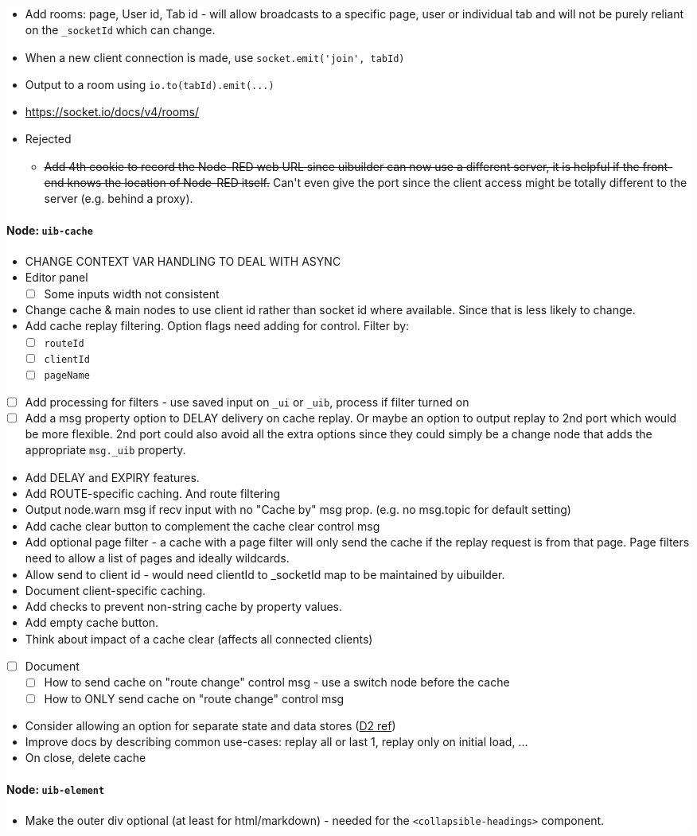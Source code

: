  * Add rooms: page, User id, Tab id - will allow broadcasts to a specific page, user or individual tab and will not be purely reliant on the `_socketId` which can change.
  * When a new client connection is made, use `socket.emit('join', tabId)`
  * Output to a room using `io.to(tabId).emit(...)`
  * https://socket.io/docs/v4/rooms/
* Rejected

  * ~~Add 4th cookie to record the Node-RED web URL since uibuilder can now use a different server, it is helpful if the front-end knows the location of Node-RED itself.~~ Can't even give the port since the client access might be totally different to the server (e.g. behind a proxy).

#### Node: `uib-cache`

* CHANGE CONTEXT VAR HANDLING TO DEAL WITH ASYNC
* Editor panel
  * [ ] Some inputs width not consistent
* Change cache & main nodes to use client id rather than socket id where available. Since that is less likely to change.
* Add cache replay filtering. Option flags need adding for control. Filter by:
  * [ ] `routeId`
  * [ ] `clientId`
  * [ ] `pageName`
* [ ] Add processing for filters - use saved input on `_ui` or `_uib`, process if filter turned on
* [ ] Add a msg property option to DELAY delivery on cache replay. Or maybe an option to output replay to 2nd port which would be more flexible. 2nd port could also avoid all the extra options since they could simply be a change node that adds the appropriate `msg._uib` property.
* Add DELAY and EXPIRY features.
* Add ROUTE-specific caching. And route filtering
* Output node.warn msg if recv input with no "Cache by" msg prop. (e.g. no msg.topic for default setting)
* Add cache clear button to complement the cache clear control msg
* Add optional page filter - a cache with a page filter will only send the cache if the replay request is from that page. Page filters need to allow a list of pages and ideally wildcards.
* Allow send to client id - would need clientId to _socketId map to be maintained by uibuilder.
* Document client-specific caching.
* Add checks to prevent non-string cache by property values.
* Add empty cache button.
* Think about impact of a cache clear (affects all connected clients)
* [ ] Document
  * [ ] How to send cache on "route change" control msg - use a switch node before the cache
  * [ ] How to ONLY send cache on "route change" control msg
* Consider allowing an option for separate state and data stores ([D2 ref](https://discourse.nodered.org/t/how-to-sync-the-full-config-between-server-and-client-side-state/89252/4?u=totallyinformation))
* Improve docs by describing common use-cases: replay all or last 1, replay only on initial load, ...
* On close, delete cache

#### Node: `uib-element`

* Make the outer div optional (at least for html/markdown) - needed for the `<collapsible-headings>` component.
